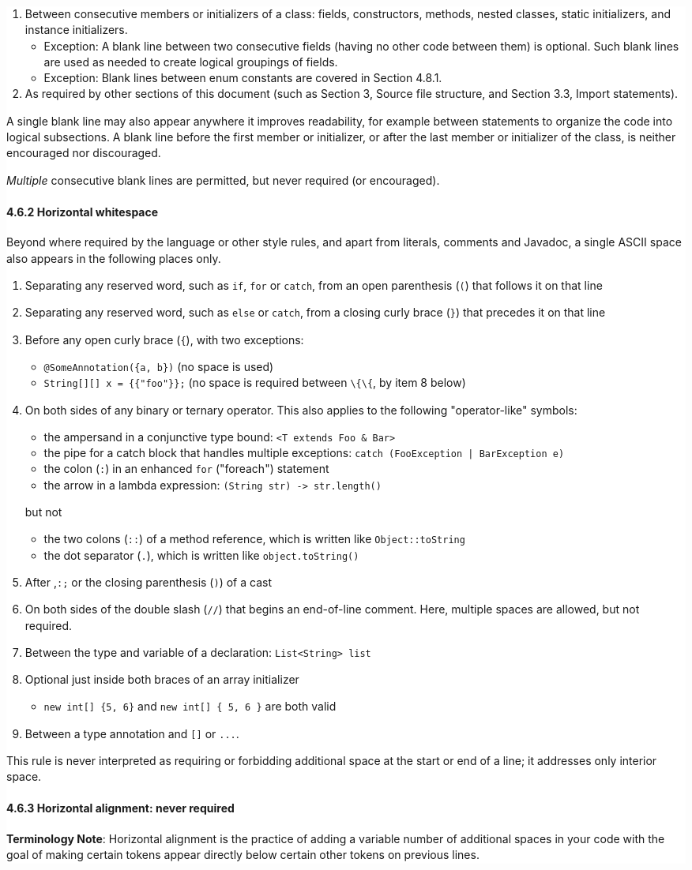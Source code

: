 1. Between consecutive members or initializers of a class: fields, constructors, methods, nested classes, static initializers, and instance initializers.
    - Exception: A blank line between two consecutive fields (having no other code between them) is optional. Such blank lines are used as needed to create logical groupings of fields.
    - Exception: Blank lines between enum constants are covered in Section 4.8.1.
2. As required by other sections of this document (such as Section 3, Source file structure, and Section 3.3, Import statements).

A single blank line may also appear anywhere it improves readability, for example between statements to organize the code into logical subsections. A blank line before the first member or initializer, or after the last member or initializer of the class, is neither encouraged nor discouraged.

*Multiple* consecutive blank lines are permitted, but never required (or encouraged).

#### 4.6.2 Horizontal whitespace

Beyond where required by the language or other style rules, and apart from literals, comments and Javadoc, a single ASCII space also appears in the following places only.

1. Separating any reserved word, such as `if`, `for` or `catch`, from an open parenthesis (`(`) that follows it on that line
2. Separating any reserved word, such as `else` or `catch`, from a closing curly brace (`}`) that precedes it on that line
3. Before any open curly brace (`{`), with two exceptions:
    - `@SomeAnnotation({a, b})` (no space is used)
    - `String[][] x = {{"foo"}};` (no space is required between `\{\{`, by item 8 below)
4. On both sides of any binary or ternary operator. This also applies to the following "operator-like" symbols:
    - the ampersand in a conjunctive type bound: `<T extends Foo & Bar>`
    - the pipe for a catch block that handles multiple exceptions: `catch (FooException | BarException e)`
    - the colon (`:`) in an enhanced `for` ("foreach") statement
    - the arrow in a lambda expression: `(String str) -> str.length()`

    but not
        
    - the two colons (`::`) of a method reference, which is written like `Object::toString`
    - the dot separator (`.`), which is written like `object.toString()`
5. After ,`:;` or the closing parenthesis (`)`) of a cast
6. On both sides of the double slash (`//`) that begins an end-of-line comment. Here, multiple spaces are allowed, but not required.
7. Between the type and variable of a declaration: `List<String> list`
8. Optional just inside both braces of an array initializer
    - `new int[] {5, 6}` and `new int[] { 5, 6 }` are both valid
9. Between a type annotation and `[]` or `...`.

This rule is never interpreted as requiring or forbidding additional space at the start or end of a line; it addresses only interior space.

#### 4.6.3 Horizontal alignment: never required

**Terminology Note**: Horizontal alignment is the practice of adding a variable number of additional spaces in your code with the goal of making certain tokens appear directly below certain other tokens on previous lines.
